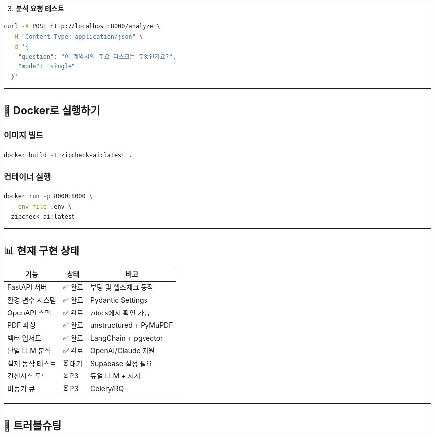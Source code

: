 3. **분석 요청 테스트**
```bash
curl -X POST http://localhost:8000/analyze \
  -H "Content-Type: application/json" \
  -d '{
    "question": "이 계약서의 주요 리스크는 무엇인가요?",
    "mode": "single"
  }'
```

---

## 🐳 Docker로 실행하기

### 이미지 빌드
```bash
docker build -t zipcheck-ai:latest .
```

### 컨테이너 실행
```bash
docker run -p 8000:8000 \
  --env-file .env \
  zipcheck-ai:latest
```

---

## 📊 현재 구현 상태

| 기능 | 상태 | 비고 |
|------|------|------|
| FastAPI 서버 | ✅ 완료 | 부팅 및 헬스체크 동작 |
| 환경 변수 시스템 | ✅ 완료 | Pydantic Settings |
| OpenAPI 스펙 | ✅ 완료 | `/docs`에서 확인 가능 |
| PDF 파싱 | ✅ 완료 | unstructured + PyMuPDF |
| 벡터 업서트 | ✅ 완료 | LangChain + pgvector |
| 단일 LLM 분석 | ✅ 완료 | OpenAI/Claude 지원 |
| 실제 동작 테스트 | ⏳ 대기 | Supabase 설정 필요 |
| 컨센서스 모드 | ⏳ P3 | 듀얼 LLM + 저지 |
| 비동기 큐 | ⏳ P3 | Celery/RQ |

---

## 🚨 트러블슈팅
